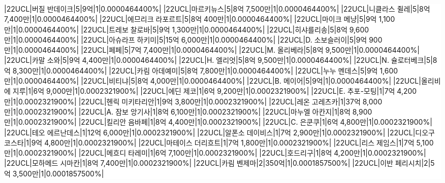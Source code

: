 |22UCL|버질 반데이크|5|9억|1|0.0000464400%|
|22UCL|마르키뉴스|5|8억 7,500만|1|0.0000464400%|
|22UCL|니클라스 쥘레|5|8억 7,400만|1|0.0000464400%|
|22UCL|에므리크 라포르트|5|8억 400만|1|0.0000464400%|
|22UCL|마이크 메냥|5|9억 1,100만|1|0.0000464400%|
|22UCL|트레보 찰로바|5|9억 1,300만|1|0.0000464400%|
|22UCL|히샤를리송|5|8억 9,600만|1|0.0000464400%|
|22UCL|아슈라프 하키미|5|15억 6,000만|1|0.0000464400%|
|22UCL|D. 소보슬러이|5|9억 900만|1|0.0000464400%|
|22UCL|페페|5|7억 7,400만|1|0.0000464400%|
|22UCL|M. 올리베라|5|8억 9,500만|1|0.0000464400%|
|22UCL|카말 소와|5|9억 4,400만|1|0.0000464400%|
|22UCL|H. 엘리엇|5|8억 9,500만|1|0.0000464400%|
|22UCL|N. 슐로터베크|5|8억 8,300만|1|0.0000464400%|
|22UCL|카림 아데예미|5|8억 7,800만|1|0.0000464400%|
|22UCL|누누 멘데스|5|9억 1,600만|1|0.0000464400%|
|22UCL|비티냐|5|8억 4,000만|1|0.0000464400%|
|22UCL|B. 메이어|5|9억|1|0.0000464400%|
|22UCL|올리비에 지루|1|6억 9,000만|1|0.0002321900%|
|22UCL|에딘 제코|1|6억 9,200만|1|0.0002321900%|
|22UCL|E. 추포-모팅|1|7억 4,200만|1|0.0002321900%|
|22UCL|헨릭 미키타리안|1|9억 3,800만|1|0.0002321900%|
|22UCL|레온 고레츠카|1|37억 8,000만|1|0.0002321900%|
|22UCL|A. 잠보 앙기사|1|8억 6,100만|1|0.0002321900%|
|22UCL|마누엘 아칸지|1|8억 8,900만|1|0.0002321900%|
|22UCL|킬리안 음바페|1|8억 4,400만|1|0.0002321900%|
|22UCL|C. 은쿤쿠|1|6억 4,800만|1|0.0002321900%|
|22UCL|테오 에르난데스|1|12억 6,000만|1|0.0002321900%|
|22UCL|알폰소 데이비스|1|7억 2,900만|1|0.0002321900%|
|22UCL|디오구 코스타|1|9억 4,800만|1|0.0002321900%|
|22UCL|마테이스 더리흐트|1|7억 1,800만|1|0.0002321900%|
|22UCL|리스 제임스|1|7억 5,100만|1|0.0002321900%|
|22UCL|메흐디 타레미|1|6억 7,100만|1|0.0002321900%|
|22UCL|호드리구|1|8억 4,200만|1|0.0002321900%|
|22UCL|모하메드 시마칸|1|8억 7,400만|1|0.0002321900%|
|22UCL|카림 벤제마|2|350억|1|0.0001857500%|
|22UCL|이반 페리시치|2|5억 3,500만|1|0.0001857500%|